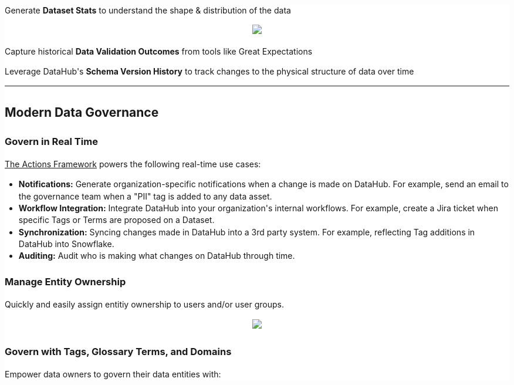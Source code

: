 Generate **Dataset Stats** to understand the shape & distribution of the data

<p align="center">
  <img width="70%" src="https://raw.githubusercontent.com/datahub-project/static-assets/main/imgs/feature-dataset-stats.png"/>
</p>

Capture historical **Data Validation Outcomes** from tools like Great Expectations

<p align="center">
<iframe width="560" height="315" src="https://www.youtube.com/embed/44Pr_55Qkik" title="YouTube video player" frameborder="0" allow="accelerometer; autoplay; clipboard-write; encrypted-media; gyroscope; picture-in-picture" allowfullscreen></iframe>
</p>

Leverage DataHub's **Schema Version History** to track changes to the physical structure of data over time

<p align="center">
<iframe width="560" height="315" src="https://www.youtube.com/embed/IYaV7r5HjZY" title="YouTube video player" frameborder="0" allow="accelerometer; autoplay; clipboard-write; encrypted-media; gyroscope; picture-in-picture" allowfullscreen></iframe>
</p>

---

## Modern Data Governance

### **Govern in Real Time**

[The Actions Framework](./actions/README.md) powers the following real-time use cases:

* **Notifications:** Generate organization-specific notifications when a change is made on DataHub. For example, send an email to the governance team when a "PII" tag is added to any data asset.
* **Workflow Integration:** Integrate DataHub into your organization's internal workflows. For example, create a Jira ticket when specific Tags or Terms are proposed on a Dataset.
* **Synchronization:** Syncing changes made in DataHub into a 3rd party system. For example, reflecting Tag additions in DataHub into Snowflake.
* **Auditing:** Audit who is making what changes on DataHub through time.

<p align="center">
    <iframe width="560" height="315" src="https://www.youtube.com/embed/yeloymkK5ow" title="YouTube video player" frameborder="0" allow="accelerometer; autoplay; clipboard-write; encrypted-media; gyroscope; picture-in-picture" allowfullscreen></iframe>
</p>

### **Manage Entity Ownership**
Quickly and easily assign entitiy ownership to users and/or user groups.

<p align="center">
  <img width="70%" src="https://raw.githubusercontent.com/datahub-project/static-assets/main/imgs/feature-entity-owner.png"/>
</p>

### **Govern with Tags, Glossary Terms, and Domains**
Empower data owners to govern their data entities with:
